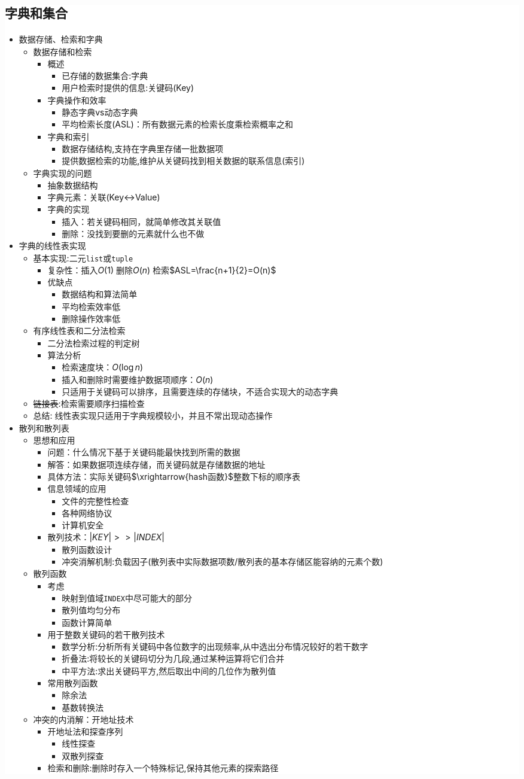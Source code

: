 ## 字典和集合
- 数据存储、检索和字典
    - 数据存储和检索
        - 概述
            - 已存储的数据集合:字典
            - 用户检索时提供的信息:关键码(Key)
        - 字典操作和效率
            - 静态字典vs动态字典
            - 平均检索长度(ASL)：所有数据元素的检索长度乘检索概率之和
        - 字典和索引
            - 数据存储结构,支持在字典里存储一批数据项
            - 提供数据检索的功能,维护从关键码找到相关数据的联系信息(索引)
    - 字典实现的问题
        - 抽象数据结构
        - 字典元素：关联(Key<->Value)
        - 字典的实现
            - 插入：若关键码相同，就简单修改其关联值
            - 删除：没找到要删的元素就什么也不做
- 字典的线性表实现
    - 基本实现:二元`list`或`tuple`
        - 复杂性：插入$O(1)$ 删除$O(n)$ 检索$ASL=\frac{n+1}{2}=O(n)$
        - 优缺点
            - 数据结构和算法简单
            - 平均检索效率低
            - 删除操作效率低
    - 有序线性表和二分法检索
        - 二分法检索过程的判定树
        - 算法分析
            - 检索速度块：$O(\log n)$
            - 插入和删除时需要维护数据项顺序：$O(n)$
            - 只适用于关键码可以排序，且需要连续的存储块，不适合实现大的动态字典
    - ~~链接表~~:检索需要顺序扫描检查
    - 总结: 线性表实现只适用于字典规模较小，并且不常出现动态操作
- 散列和散列表
    - 思想和应用
        - 问题：什么情况下基于关键码能最快找到所需的数据
        - 解答：如果数据项连续存储，而关键码就是存储数据的地址
        - 具体方法：实际关键码$\xrightarrow{hash函数}$整数下标的顺序表
        - 信息领域的应用
            - 文件的完整性检查
            - 各种网络协议
            - 计算机安全
        - 散列技术：$|KEY| >> |INDEX|$
            - 散列函数设计
            - 冲突消解机制:负载因子(散列表中实际数据项数/散列表的基本存储区能容纳的元素个数)
    - 散列函数
        - 考虑
            - 映射到值域`INDEX`中尽可能大的部分
            - 散列值均匀分布
            - 函数计算简单
        - 用于整数关键码的若干散列技术
            - 数学分析:分析所有关键码中各位数字的出现频率,从中选出分布情况较好的若干数字
            - 折叠法:将较长的关键码切分为几段,通过某种运算将它们合并
            - 中平方法:求出关键码平方,然后取出中间的几位作为散列值
        - 常用散列函数
            - 除余法
            - 基数转换法
    - 冲突的内消解：开地址技术
        - 开地址法和探查序列
            - 线性探查
            - 双散列探查
        - 检索和删除:删除时存入一个特殊标记,保持其他元素的探索路径